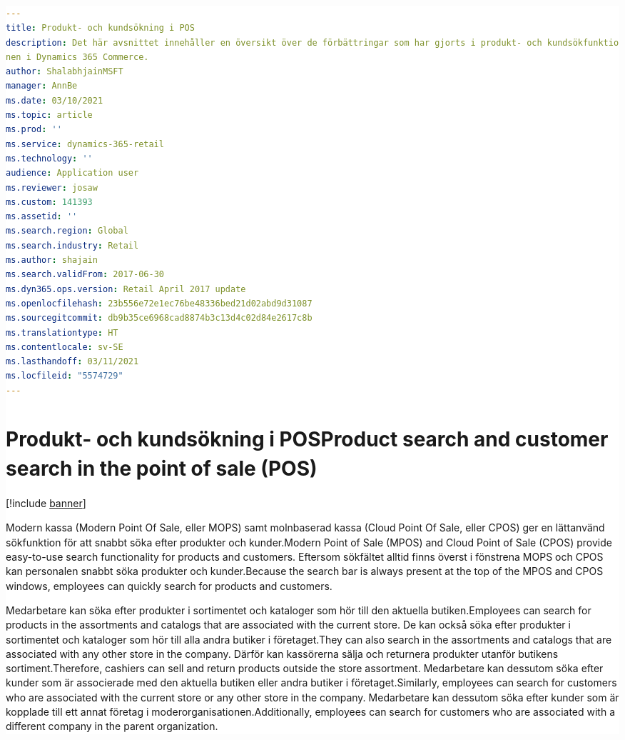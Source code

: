 ```yaml
---
title: Produkt- och kundsökning i POS
description: Det här avsnittet innehåller en översikt över de förbättringar som har gjorts i produkt- och kundsökfunktionen i Dynamics 365 Commerce.
author: ShalabhjainMSFT
manager: AnnBe
ms.date: 03/10/2021
ms.topic: article
ms.prod: ''
ms.service: dynamics-365-retail
ms.technology: ''
audience: Application user
ms.reviewer: josaw
ms.custom: 141393
ms.assetid: ''
ms.search.region: Global
ms.search.industry: Retail
ms.author: shajain
ms.search.validFrom: 2017-06-30
ms.dyn365.ops.version: Retail April 2017 update
ms.openlocfilehash: 23b556e72e1ec76be48336bed21d02abd9d31087
ms.sourcegitcommit: db9b35ce6968cad8874b3c13d4c02d84e2617c8b
ms.translationtype: HT
ms.contentlocale: sv-SE
ms.lasthandoff: 03/11/2021
ms.locfileid: "5574729"
---
```

# <a name="product-search-and-customer-search-in-the-point-of-sale-pos"></a><span data-ttu-id="291bc-103">Produkt- och kundsökning i POS</span><span class="sxs-lookup"><span data-stu-id="291bc-103">Product search and customer search in the point of sale (POS)</span></span>

[!include [banner](includes/banner.md)]

<span data-ttu-id="291bc-104">Modern kassa (Modern Point Of Sale, eller MOPS) samt molnbaserad kassa (Cloud Point Of Sale, eller CPOS) ger en lättanvänd sökfunktion för att snabbt söka efter produkter och kunder.</span><span class="sxs-lookup"><span data-stu-id="291bc-104">Modern Point of Sale (MPOS) and Cloud Point of Sale (CPOS) provide easy-to-use search functionality for products and customers.</span></span> <span data-ttu-id="291bc-105">Eftersom sökfältet alltid finns överst i fönstrena MOPS och CPOS kan personalen snabbt söka produkter och kunder.</span><span class="sxs-lookup"><span data-stu-id="291bc-105">Because the search bar is always present at the top of the MPOS and CPOS windows, employees can quickly search for products and customers.</span></span>

<span data-ttu-id="291bc-106">Medarbetare kan söka efter produkter i sortimentet och kataloger som hör till den aktuella butiken.</span><span class="sxs-lookup"><span data-stu-id="291bc-106">Employees can search for products in the assortments and catalogs that are associated with the current store.</span></span> <span data-ttu-id="291bc-107">De kan också söka efter produkter i sortimentet och kataloger som hör till alla andra butiker i företaget.</span><span class="sxs-lookup"><span data-stu-id="291bc-107">They can also search in the assortments and catalogs that are associated with any other store in the company.</span></span> <span data-ttu-id="291bc-108">Därför kan kassörerna sälja och returnera produkter utanför butikens sortiment.</span><span class="sxs-lookup"><span data-stu-id="291bc-108">Therefore, cashiers can sell and return products outside the store assortment.</span></span> <span data-ttu-id="291bc-109">Medarbetare kan dessutom söka efter kunder som är associerade med den aktuella butiken eller andra butiker i företaget.</span><span class="sxs-lookup"><span data-stu-id="291bc-109">Similarly, employees can search for customers who are associated with the current store or any other store in the company.</span></span> <span data-ttu-id="291bc-110">Medarbetare kan dessutom söka efter kunder som är kopplade till ett annat företag i moderorganisationen.</span><span class="sxs-lookup"><span data-stu-id="291bc-110">Additionally, employees can search for customers who are associated with a different company in the parent organization.</span></span>

